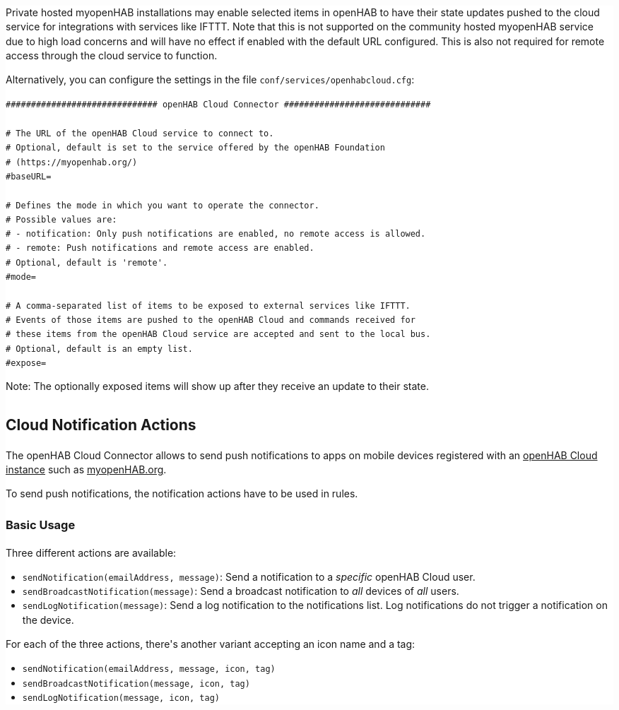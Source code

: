 Private hosted myopenHAB installations may enable selected items in openHAB to have their state updates pushed to the cloud service for integrations with services like IFTTT.
Note that this is not supported on the community hosted myopenHAB service due to high load concerns and will have no effect if enabled with the default URL configured.
This is also not required for remote access through the cloud service to function.

Alternatively, you can configure the settings in the file `conf/services/openhabcloud.cfg`:

```
############################## openHAB Cloud Connector #############################

# The URL of the openHAB Cloud service to connect to.
# Optional, default is set to the service offered by the openHAB Foundation
# (https://myopenhab.org/)
#baseURL=

# Defines the mode in which you want to operate the connector.
# Possible values are:
# - notification: Only push notifications are enabled, no remote access is allowed.
# - remote: Push notifications and remote access are enabled.
# Optional, default is 'remote'.
#mode=

# A comma-separated list of items to be exposed to external services like IFTTT. 
# Events of those items are pushed to the openHAB Cloud and commands received for
# these items from the openHAB Cloud service are accepted and sent to the local bus.
# Optional, default is an empty list.
#expose=
```

Note: The optionally exposed items will show up after they receive an update to their state.

## Cloud Notification Actions

The openHAB Cloud Connector allows to send push notifications to apps on mobile devices registered with an [openHAB Cloud instance](https://github.com/openhab/openhab-cloud) such as [myopenHAB.org](https://www.myopenhab.org).

To send push notifications, the notification actions have to be used in rules.

### Basic Usage

Three different actions are available:

- `sendNotification(emailAddress, message)`: Send a notification to a _specific_ openHAB Cloud user.
- `sendBroadcastNotification(message)`: Send a broadcast notification to _all_ devices of _all_ users.
- `sendLogNotification(message)`: Send a log notification to the notifications list. Log notifications do not trigger a notification on the device.

For each of the three actions, there's another variant accepting an icon name and a tag:

- `sendNotification(emailAddress, message, icon, tag)`
- `sendBroadcastNotification(message, icon, tag)`
- `sendLogNotification(message, icon, tag)`
